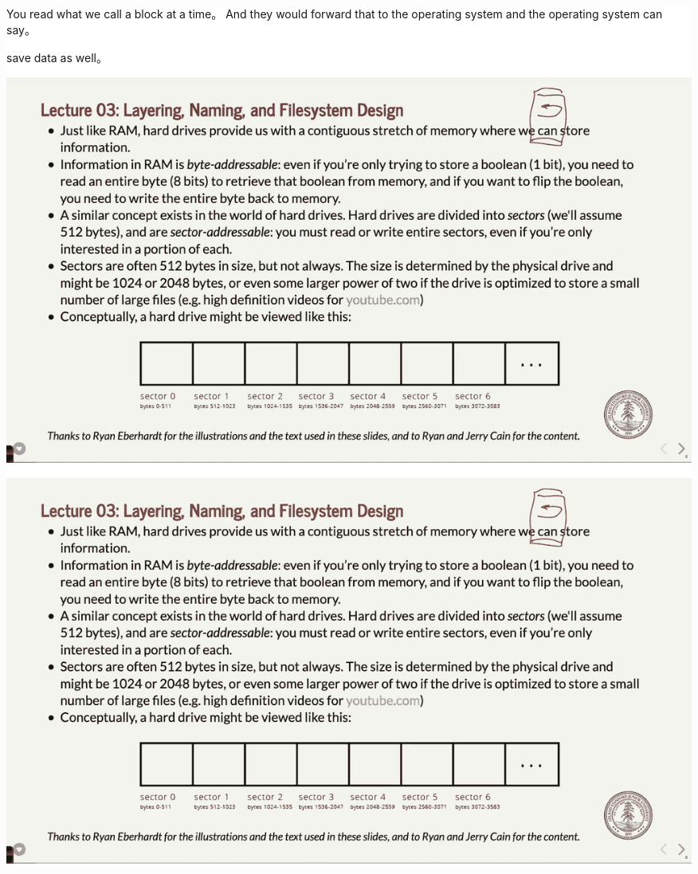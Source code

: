  You read what we call a block at a time。 And they would forward that to the operating system and the operating system can say。

 save data as well。

![](img/ab730a8becfb15893f836f4928a920c1_37.png)

![](img/ab730a8becfb15893f836f4928a920c1_38.png)

